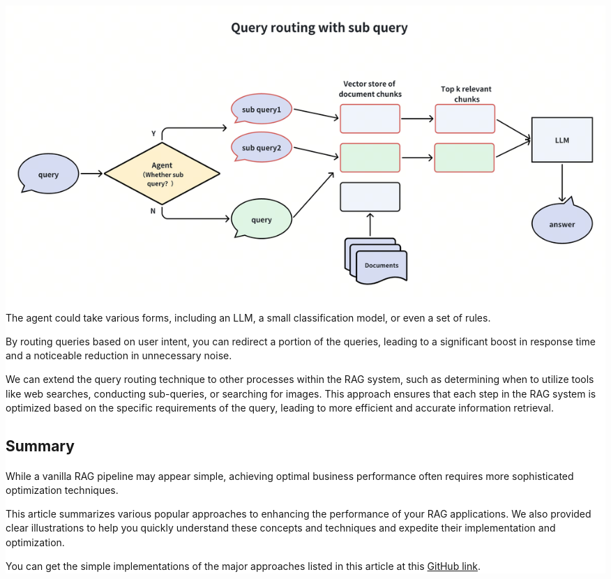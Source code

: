 ![](../../pics/advanced_rag/query_routing_with_sub_query.png)

The agent could take various forms, including an LLM, a small classification model, or even a set of rules. 

By routing queries based on user intent, you can redirect a portion of the queries, leading to a significant boost in response time and a noticeable reduction in unnecessary noise. 

We can extend the query routing technique to other processes within the RAG system, such as determining when to utilize tools like web searches, conducting sub-queries, or searching for images. This approach ensures that each step in the RAG system is optimized based on the specific requirements of the query, leading to more efficient and accurate information retrieval.

## Summary

While a vanilla RAG pipeline may appear simple, achieving optimal business performance often requires more sophisticated optimization techniques. 

This article summarizes various popular approaches to enhancing the performance of your RAG applications. We also provided clear illustrations to help you quickly understand these concepts and techniques and expedite their implementation and optimization. 

You can get the simple implementations of the major approaches listed in this article at this [GitHub link](https://github.com/milvus-io/bootcamp/tree/master/bootcamp/RAG/advanced_rag).

